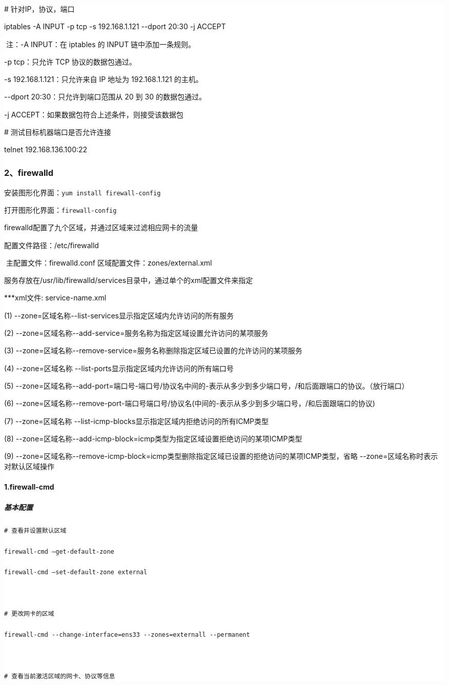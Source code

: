 
\# 针对IP，协议，端口

iptables -A INPUT -p tcp -s 192.168.1.121 --dport 20:30 -j ACCEPT

​    注：-A INPUT：在 iptables 的 INPUT 链中添加一条规则。

-p tcp：只允许 TCP 协议的数据包通过。

-s 192.168.1.121：只允许来自 IP 地址为 192.168.1.121 的主机。

--dport 20:30：只允许到端口范围从 20 到 30 的数据包通过。

-j ACCEPT：如果数据包符合上述条件，则接受该数据包

\# 测试目标机器端口是否允许连接

telnet 192.168.136.100:22

 

### 2、firewalld

安装图形化界面：`yum install firewall-config`

打开图形化界面：`firewall-config`

firewalld配置了九个区域，并通过区域来过滤相应网卡的流量

配置文件路径：/etc/firewalld

​    主配置文件：firewalld.conf    区域配置文件：zones/external.xml

 

服务存放在/usr/lib/firewalld/services目录中，通过单个的xml配置文件来指定

***xml文件: service-name.xml

(1) --zone=区域名称--list-services显示指定区域内允许访问的所有服务

(2) --zone=区域名称--add-service=服务名称为指定区域设置允许访问的某项服务

(3) --zone=区域名称--remove-service=服务名称删除指定区域已设置的允许访问的某项服务

(4) --zone=区域名称 --list-ports显示指定区域内允许访问的所有端口号

(5) --zone=区域名称--add-port=端口号-端口号/协议名中间的-表示从多少到多少端口号，/和后面跟端口的协议。（放行端口）

(6) --zone=区域名称--remove-port-端口号端口号/协议名(中间的-表示从多少到多少端口号，/和后面跟端口的协议)

(7) --zone=区域名称 --list-icmp-blocks显示指定区域内拒绝访问的所有ICMP类型

(8) --zone=区域名称--add-icmp-block=icmp类型为指定区域设置拒绝访问的某项ICMP类型

(9) --zone=区域名称--remove-icmp-block=icmp类型删除指定区域已设置的拒绝访问的某项ICMP类型，省略 --zone=区域名称时表示对默认区域操作

#### 1.firewall-cmd

##### 基本配置

```shell
# 查看并设置默认区域

firewall-cmd –get-default-zone

firewall-cmd –set-default-zone external

 

# 更改网卡的区域

firewall-cmd --change-interface=ens33 --zones=externall --permanent

 

# 查看当前激活区域的网卡、协议等信息
```